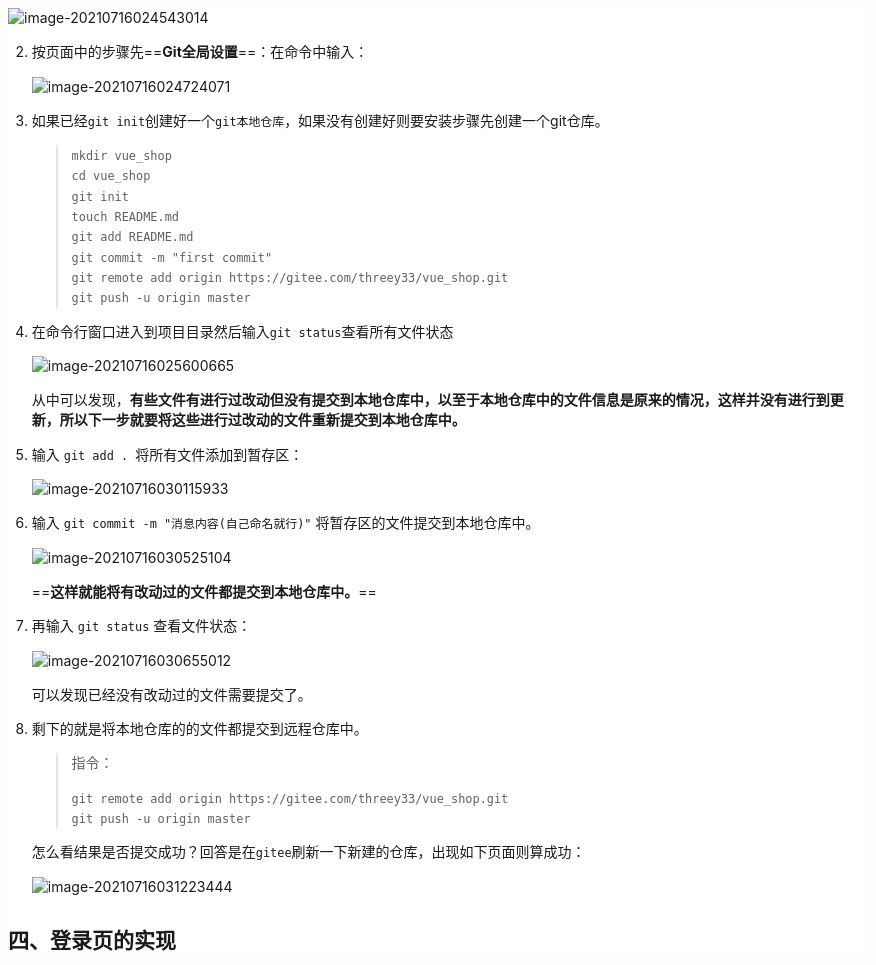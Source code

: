    ![image-20210716024543014](D:\Typora记录文档\typora-user-images\image-20210716024543014.png)

2. 按页面中的步骤先==**Git全局设置**==：在命令中输入：

   ![image-20210716024724071](D:\Typora记录文档\typora-user-images\image-20210716024724071.png)

3. 如果已经`git init`创建好一个`git本地仓库`，如果没有创建好则要安装步骤先创建一个git仓库。

   >```shell
   >mkdir vue_shop
   >cd vue_shop
   >git init
   >touch README.md
   >git add README.md
   >git commit -m "first commit"
   >git remote add origin https://gitee.com/threey33/vue_shop.git
   >git push -u origin master
   >```

4. 在命令行窗口进入到项目目录然后输入`git status`查看所有文件状态

   ![image-20210716025600665](D:\Typora记录文档\typora-user-images\image-20210716025600665.png)

   从中可以发现，**有些文件有进行过改动但没有提交到本地仓库中，以至于本地仓库中的文件信息是原来的情况，这样并没有进行到更新，所以下一步就要将这些进行过改动的文件重新提交到本地仓库中。**

5. 输入 `git add . `将所有文件添加到暂存区：

   ![image-20210716030115933](D:\Typora记录文档\typora-user-images\image-20210716030115933.png)

6. 输入 `git commit -m "消息内容(自己命名就行)"` 将暂存区的文件提交到本地仓库中。

   ![image-20210716030525104](D:\Typora记录文档\typora-user-images\image-20210716030525104.png)

   ==**这样就能将有改动过的文件都提交到本地仓库中。**==

7. 再输入 `git status` 查看文件状态：

   ![image-20210716030655012](D:\Typora记录文档\typora-user-images\image-20210716030655012.png)

   可以发现已经没有改动过的文件需要提交了。

8. 剩下的就是将本地仓库的的文件都提交到远程仓库中。

   >指令：
   >
   >```shell
   >git remote add origin https://gitee.com/threey33/vue_shop.git
   >git push -u origin master
   >```

   怎么看结果是否提交成功？回答是在`gitee`刷新一下新建的仓库，出现如下页面则算成功：

   ![image-20210716031223444](D:\Typora记录文档\typora-user-images\image-20210716031223444.png)



## 四、登录页的实现
